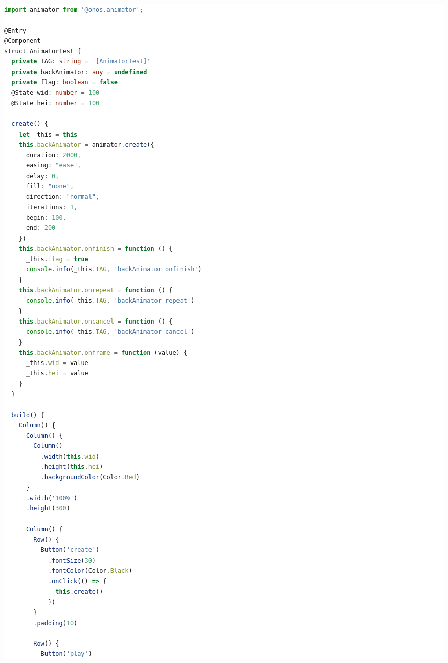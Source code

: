 ```ts
import animator from '@ohos.animator';

@Entry
@Component
struct AnimatorTest {
  private TAG: string = '[AnimatorTest]'
  private backAnimator: any = undefined
  private flag: boolean = false
  @State wid: number = 100
  @State hei: number = 100

  create() {
    let _this = this
    this.backAnimator = animator.create({
      duration: 2000,
      easing: "ease",
      delay: 0,
      fill: "none",
      direction: "normal",
      iterations: 1,
      begin: 100,
      end: 200
    })
    this.backAnimator.onfinish = function () {
      _this.flag = true
      console.info(_this.TAG, 'backAnimator onfinish')
    }
    this.backAnimator.onrepeat = function () {
      console.info(_this.TAG, 'backAnimator repeat')
    }
    this.backAnimator.oncancel = function () {
      console.info(_this.TAG, 'backAnimator cancel')
    }
    this.backAnimator.onframe = function (value) {
      _this.wid = value
      _this.hei = value
    }
  }

  build() {
    Column() {
      Column() {
        Column()
          .width(this.wid)
          .height(this.hei)
          .backgroundColor(Color.Red)
      }
      .width('100%')
      .height(300)

      Column() {
        Row() {
          Button('create')
            .fontSize(30)
            .fontColor(Color.Black)
            .onClick(() => {
              this.create()
            })
        }
        .padding(10)

        Row() {
          Button('play')
```